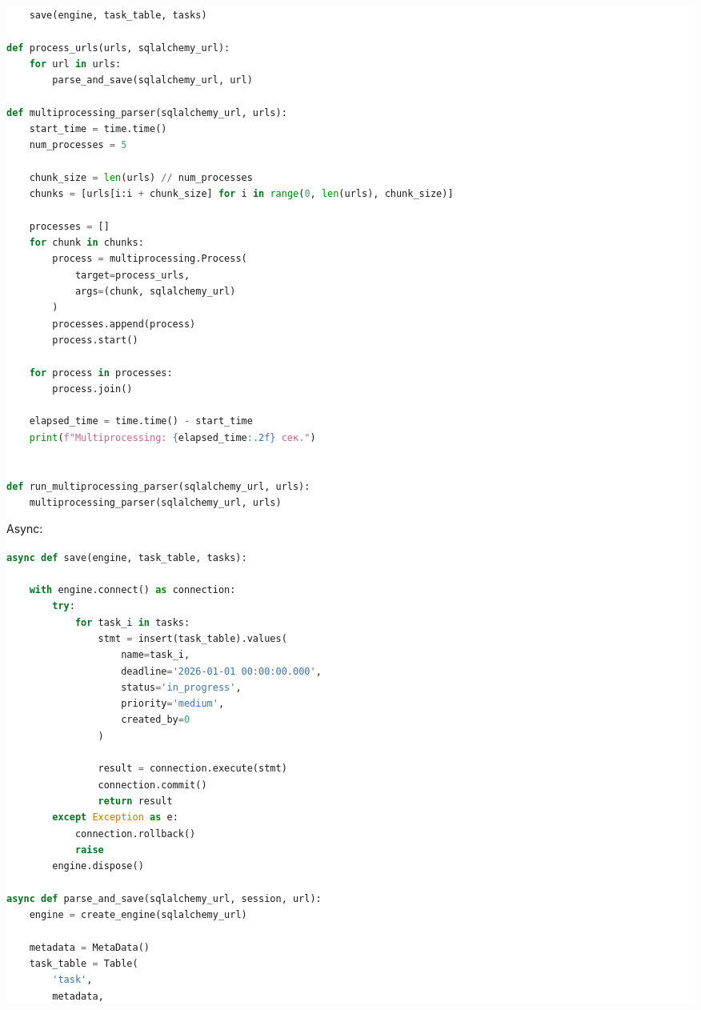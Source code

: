 ```python
    save(engine, task_table, tasks)       
        
def process_urls(urls, sqlalchemy_url):
    for url in urls:
        parse_and_save(sqlalchemy_url, url)
        
def multiprocessing_parser(sqlalchemy_url, urls):
    start_time = time.time()
    num_processes = 5
    
    chunk_size = len(urls) // num_processes
    chunks = [urls[i:i + chunk_size] for i in range(0, len(urls), chunk_size)]
    
    processes = []
    for chunk in chunks:
        process = multiprocessing.Process(
            target=process_urls,
            args=(chunk, sqlalchemy_url)
        )
        processes.append(process)
        process.start()
    
    for process in processes:
        process.join()
    
    elapsed_time = time.time() - start_time
    print(f"Multiprocessing: {elapsed_time:.2f} сек.")
    
    
def run_multiprocessing_parser(sqlalchemy_url, urls):
    multiprocessing_parser(sqlalchemy_url, urls)
```


Async:
```python
async def save(engine, task_table, tasks):
    
    with engine.connect() as connection:
        try:
            for task_i in tasks:
                stmt = insert(task_table).values(
                    name=task_i,
                    deadline='2026-01-01 00:00:00.000',
                    status='in_progress',
                    priority='medium',
                    created_by=0
                )
                
                result = connection.execute(stmt)
                connection.commit()
                return result
        except Exception as e:
            connection.rollback()
            raise
        engine.dispose()

async def parse_and_save(sqlalchemy_url, session, url):
    engine = create_engine(sqlalchemy_url)
    
    metadata = MetaData()
    task_table = Table(
        'task', 
        metadata,
```
